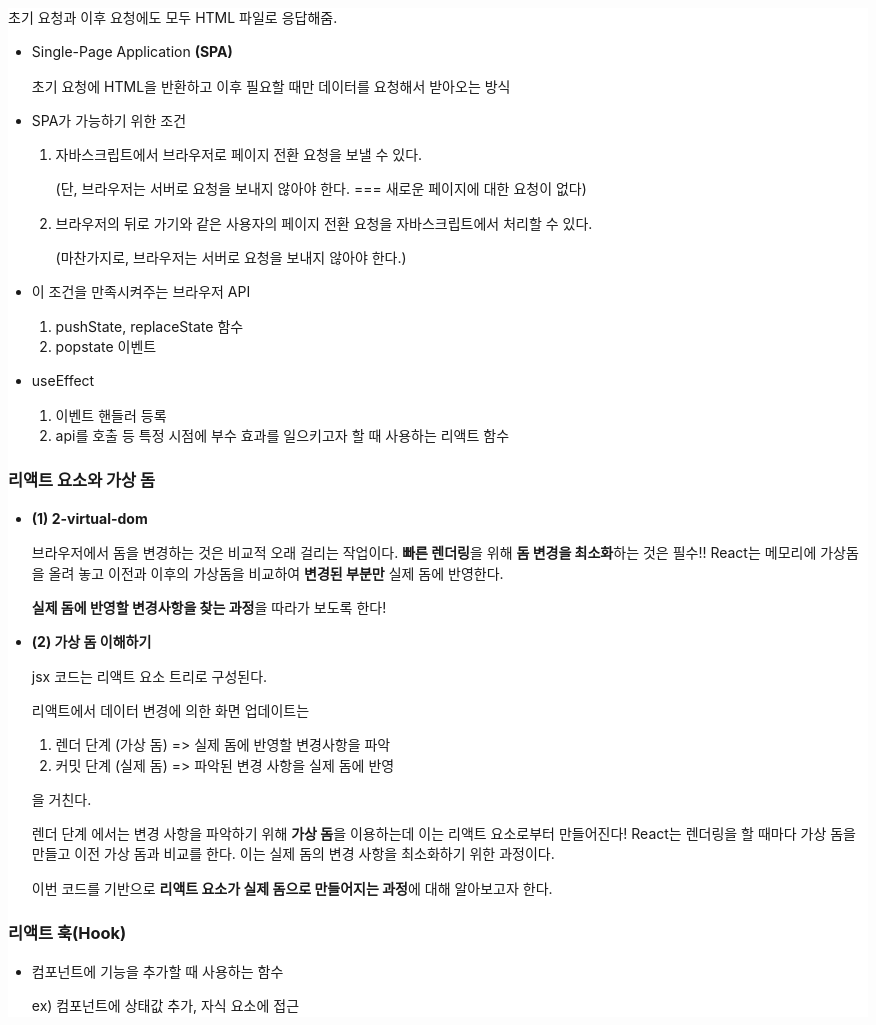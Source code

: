   초기 요청과 이후 요청에도 모두 HTML 파일로 응답해줌.

* Single-Page Application **(SPA)**

  초기 요청에 HTML을 반환하고 이후 필요할 때만 데이터를 요청해서 받아오는 방식



* SPA가 가능하기 위한 조건

  1. 자바스크립트에서 브라우저로 페이지 전환 요청을 보낼 수 있다.

     (단, 브라우저는 서버로 요청을 보내지 않아야 한다. === 새로운 페이지에 대한 요청이 없다)

  2. 브라우저의 뒤로 가기와 같은 사용자의 페이지 전환 요청을 자바스크립트에서 처리할 수 있다.

     (마찬가지로, 브라우저는 서버로 요청을 보내지 않아야 한다.)

* 이 조건을 만족시켜주는 브라우저 API
  1. pushState, replaceState 함수
  2. popstate 이벤트



* useEffect
  1. 이벤트 핸들러 등록
  2. api를 호출 등 특정 시점에 부수 효과를 일으키고자 할 때 사용하는 리액트 함수



### 리액트 요소와 가상 돔

* **(1) 2-virtual-dom**

  브라우저에서 돔을 변경하는 것은 비교적 오래 걸리는 작업이다. **빠른 렌더링**을 위해 **돔 변경을 최소화**하는 것은 필수!! React는 메모리에 가상돔을 올려 놓고 이전과 이후의 가상돔을 비교하여 **변경된 부분만** 실제 돔에 반영한다.

  **실제 돔에 반영할 변경사항을 찾는 과정**을 따라가 보도록 한다!

  

* **(2) 가상 돔 이해하기**

  jsx 코드는 리액트 요소 트리로 구성된다.

  리액트에서 데이터 변경에 의한 화면 업데이트는 

  1. 렌더 단계 (가상 돔) => 실제 돔에 반영할 변경사항을 파악
  2. 커밋 단계 (실제 돔) => 파악된 변경 사항을 실제 돔에 반영

  을 거친다.

  렌더 단계 에서는 변경 사항을 파악하기 위해 **가상 돔**을 이용하는데 이는 리액트 요소로부터 만들어진다! React는 렌더링을 할 때마다 가상 돔을 만들고 이전 가상 돔과 비교를 한다. 이는 실제 돔의 변경 사항을 최소화하기 위한 과정이다.

  이번 코드를 기반으로 **리액트 요소가 실제 돔으로 만들어지는 과정**에 대해 알아보고자 한다.	



### 리액트 훅(Hook)

* 컴포넌트에 기능을 추가할 때 사용하는 함수

  ex) 컴포넌트에 상태값 추가, 자식 요소에 접근
